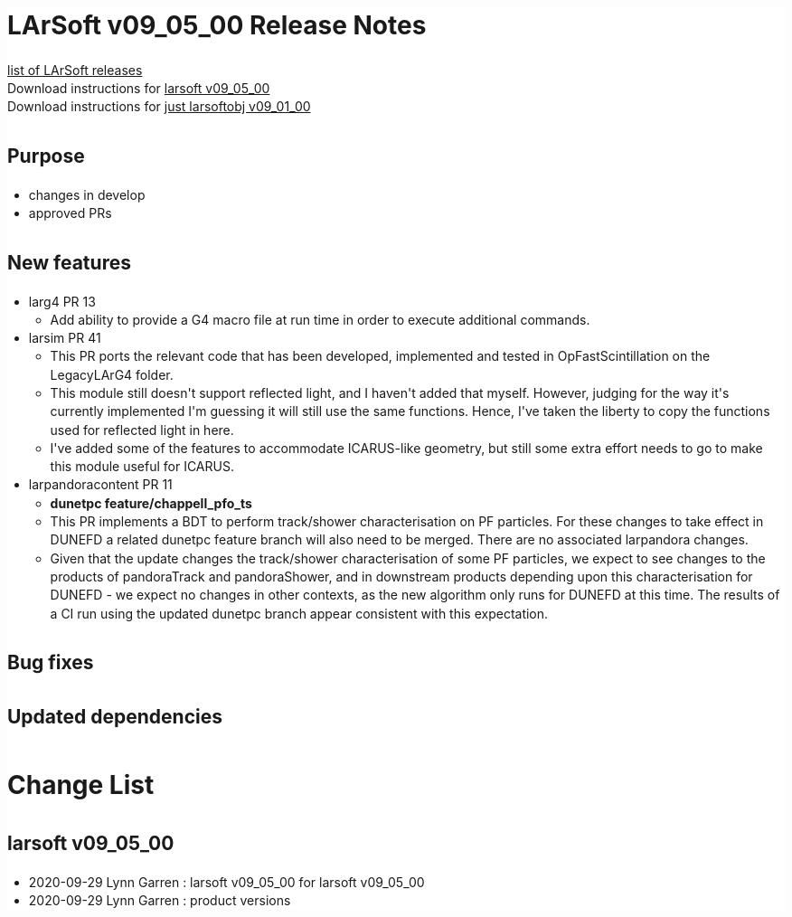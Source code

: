 # LArSoft v09_05_00 Release Notes



[list of LArSoft releases](LArSoft_release_list)  
Download instructions for [larsoft v09_05_00](https://scisoft.fnal.gov/scisoft/bundles/larsoft/v09_05_00/larsoft-v09_05_00.html)  
Download instructions for [just larsoftobj v09_01_00](https://scisoft.fnal.gov/scisoft/bundles/larsoftobj/v09_01_00/larsoftobj-v09_01_00.html)

## Purpose

-   changes in develop
-   approved PRs

## New features

-   larg4 PR 13
    -   Add ability to provide a G4 macro file at run time in order to execute additional commands.
-   larsim PR 41
    -   This PR ports the relevant code that has been developed, implemented and tested in OpFastScintillation on the LegacyLArG4 folder.
    -   This module still doesn't support reflected light, and I haven't added that myself. However, judging for the way it's currently implemented I'm guessing it will still use the same functions. Hence, I've taken the liberty to copy the functions used for reflected light in here.
    -   I've added some of the features to accommodate ICARUS-like geometry, but still some extra effort needs to go to make this module useful for ICARUS.
-   larpandoracontent PR 11
    -   **dunetpc feature/chappell_pfo_ts**
    -   This PR implements a BDT to perform track/shower characterisation on PF particles. For these changes to take effect in DUNEFD a related dunetpc feature branch will also need to be merged. There are no associated larpandora changes.
    -   Given that the update changes the track/shower characterisation of some PF particles, we expect to see changes to the products of pandoraTrack and pandoraShower, and in downstream products depending upon this characterisation for DUNEFD - we expect no changes in other contexts, as the new algorithm only runs for DUNEFD at this time. The results of a CI run using the updated dunetpc branch appear consistent with this expectation.

## Bug fixes

## Updated dependencies

# Change List

## larsoft v09_05_00

-   2020-09-29 Lynn Garren : larsoft v09_05_00 for larsoft v09_05_00
-   2020-09-29 Lynn Garren : product versions
